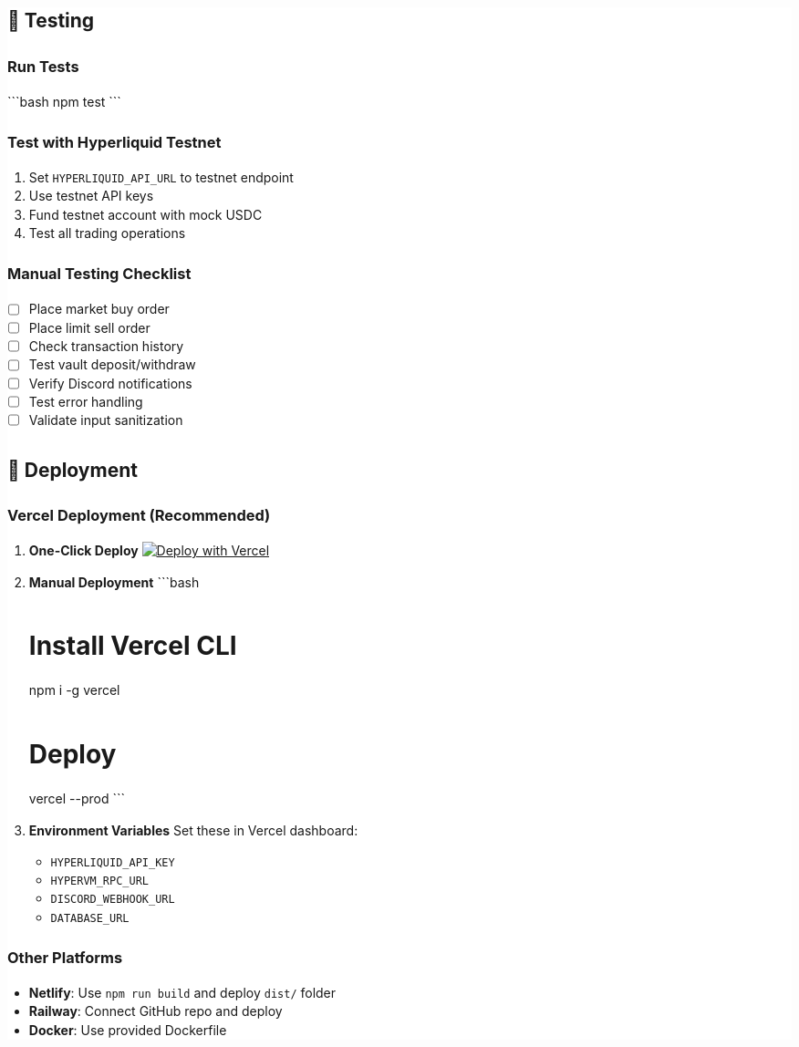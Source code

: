 ## 🧪 Testing

### Run Tests
\`\`\`bash
npm test
\`\`\`

### Test with Hyperliquid Testnet
1. Set `HYPERLIQUID_API_URL` to testnet endpoint
2. Use testnet API keys
3. Fund testnet account with mock USDC
4. Test all trading operations

### Manual Testing Checklist
- [ ] Place market buy order
- [ ] Place limit sell order
- [ ] Check transaction history
- [ ] Test vault deposit/withdraw
- [ ] Verify Discord notifications
- [ ] Test error handling
- [ ] Validate input sanitization

## 🚀 Deployment

### Vercel Deployment (Recommended)

1. **One-Click Deploy**
   [![Deploy with Vercel](https://vercel.com/button)](https://vercel.com/new/clone?repository-url=https://github.com/yourusername/hypereasy)

2. **Manual Deployment**
   \`\`\`bash
   # Install Vercel CLI
   npm i -g vercel
   
   # Deploy
   vercel --prod
   \`\`\`

3. **Environment Variables**
   Set these in Vercel dashboard:
   - `HYPERLIQUID_API_KEY`
   - `HYPERVM_RPC_URL`
   - `DISCORD_WEBHOOK_URL`
   - `DATABASE_URL`

### Other Platforms
- **Netlify**: Use `npm run build` and deploy `dist/` folder
- **Railway**: Connect GitHub repo and deploy
- **Docker**: Use provided Dockerfile
